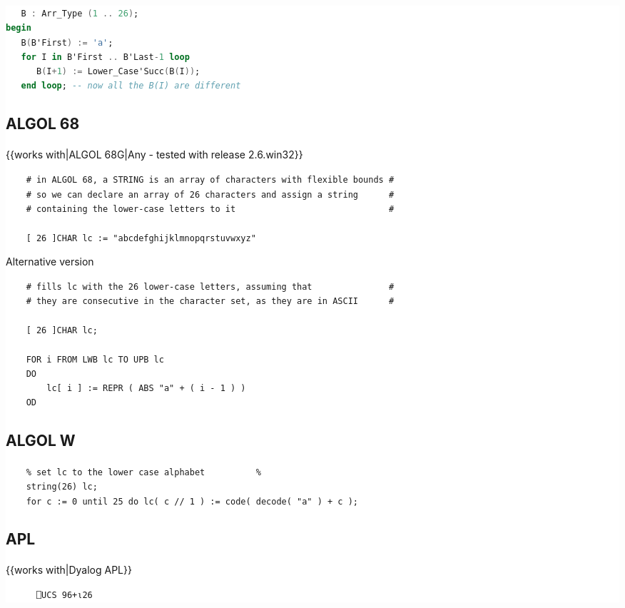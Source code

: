 
```Ada
   B : Arr_Type (1 .. 26);
begin
   B(B'First) := 'a';
   for I in B'First .. B'Last-1 loop
      B(I+1) := Lower_Case'Succ(B(I));
   end loop; -- now all the B(I) are different
```



## ALGOL 68

{{works with|ALGOL 68G|Any - tested with release 2.6.win32}}

```algol68
    # in ALGOL 68, a STRING is an array of characters with flexible bounds #
    # so we can declare an array of 26 characters and assign a string      #
    # containing the lower-case letters to it                              #

    [ 26 ]CHAR lc := "abcdefghijklmnopqrstuvwxyz"

```

Alternative version

```algol68
    # fills lc with the 26 lower-case letters, assuming that               #
    # they are consecutive in the character set, as they are in ASCII      #

    [ 26 ]CHAR lc;

    FOR i FROM LWB lc TO UPB lc
    DO
        lc[ i ] := REPR ( ABS "a" + ( i - 1 ) )
    OD
```



## ALGOL W


```algolw
    % set lc to the lower case alphabet          %
    string(26) lc;
    for c := 0 until 25 do lc( c // 1 ) := code( decode( "a" ) + c );
```



## APL

{{works with|Dyalog APL}}

```apl
      ⎕UCS 96+⍳26
```
